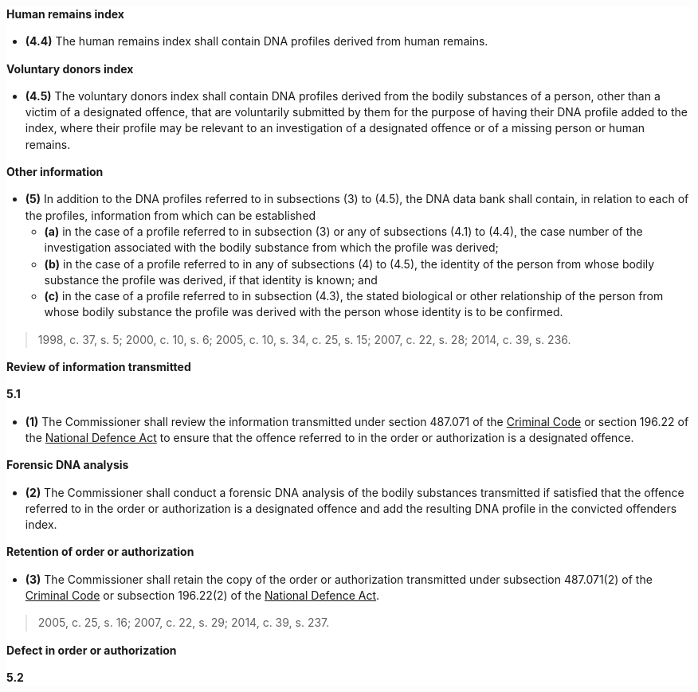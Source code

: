 **Human remains index**

- **(4.4)** The human remains index shall contain DNA profiles derived from human remains.

**Voluntary donors index**

- **(4.5)** The voluntary donors index shall contain DNA profiles derived from the bodily substances of a person, other than a victim of a designated offence, that are voluntarily submitted by them for the purpose of having their DNA profile added to the index, where their profile may be relevant to an investigation of a designated offence or of a missing person or human remains.

**Other information**

- **(5)** In addition to the DNA profiles referred to in subsections (3) to (4.5), the DNA data bank shall contain, in relation to each of the profiles, information from which can be established
	- **(a)** in the case of a profile referred to in subsection (3) or any of subsections (4.1) to (4.4), the case number of the investigation associated with the bodily substance from which the profile was derived;
	- **(b)** in the case of a profile referred to in any of subsections (4) to (4.5), the identity of the person from whose bodily substance the profile was derived, if that identity is known; and
	- **(c)** in the case of a profile referred to in subsection (4.3), the stated biological or other relationship of the person from whose bodily substance the profile was derived with the person whose identity is to be confirmed.
> 1998, c. 37, s. 5; 2000, c. 10, s. 6; 2005, c. 10, s. 34, c. 25, s. 15; 2007, c. 22, s. 28; 2014, c. 39, s. 236.





**Review of information transmitted**

**5.1** 

- **(1)** The Commissioner shall review the information transmitted under section 487.071 of the [Criminal Code](/en/Acts/Revised%20Statutes%20of%20Canada/C/C-46.md) or section 196.22 of the [National Defence Act](/en/Acts/Revised%20Statutes%20of%20Canada/N/N-5.md) to ensure that the offence referred to in the order or authorization is a designated offence.

**Forensic DNA analysis**

- **(2)** The Commissioner shall conduct a forensic DNA analysis of the bodily substances transmitted if satisfied that the offence referred to in the order or authorization is a designated offence and add the resulting DNA profile in the convicted offenders index.

**Retention of order or authorization**

- **(3)** The Commissioner shall retain the copy of the order or authorization transmitted under subsection 487.071(2) of the [Criminal Code](/en/Acts/Revised%20Statutes%20of%20Canada/C/C-46.md) or subsection 196.22(2) of the [National Defence Act](/en/Acts/Revised%20Statutes%20of%20Canada/N/N-5.md).
> 2005, c. 25, s. 16; 2007, c. 22, s. 29; 2014, c. 39, s. 237.





**Defect in order or authorization**

**5.2** 
